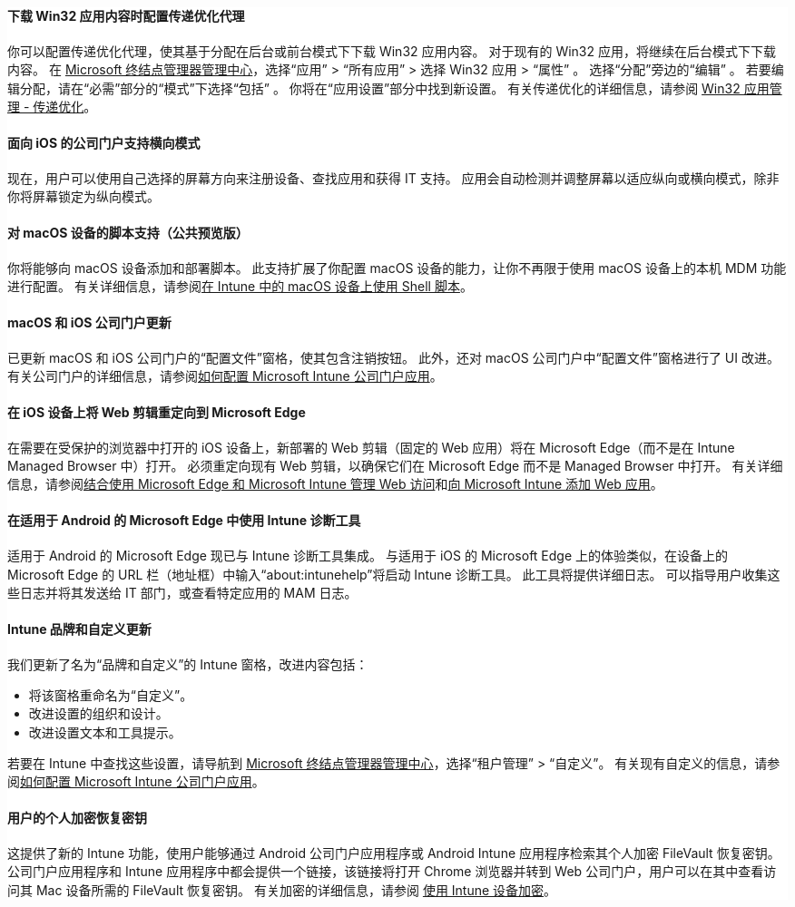 #### <a name="configure-delivery-optimization-agent-when-downloading-win32-app-content---5410945---"></a>下载 Win32 应用内容时配置传递优化代理
你可以配置传递优化代理，使其基于分配在后台或前台模式下下载 Win32 应用内容。 对于现有的 Win32 应用，将继续在后台模式下下载内容。 在 [Microsoft 终结点管理器管理中心](https://go.microsoft.com/fwlink/?linkid=2109431)，选择“应用” > “所有应用” > 选择 Win32 应用 > “属性” 。 选择“分配”旁边的“编辑” 。  若要编辑分配，请在“必需”部分的“模式”下选择“包括”  。  你将在“应用设置”部分中找到新设置。 有关传递优化的详细信息，请参阅 [Win32 应用管理 - 传递优化](../apps/apps-win32-app-management.md#delivery-optimization)。

#### <a name="company-portal-for-ios-supports-landscape-mode--6048329----"></a>面向 iOS 的公司门户支持横向模式   
现在，用户可以使用自己选择的屏幕方向来注册设备、查找应用和获得 IT 支持。 应用会自动检测并调整屏幕以适应纵向或横向模式，除非你将屏幕锁定为纵向模式。  

#### <a name="script-support-for-macos-devices-public-preview---4280361----"></a>对 macOS 设备的脚本支持（公共预览版）
你将能够向 macOS 设备添加和部署脚本。 此支持扩展了你配置 macOS 设备的能力，让你不再限于使用 macOS 设备上的本机 MDM 功能进行配置。 有关详细信息，请参阅[在 Intune 中的 macOS 设备上使用 Shell 脚本](../apps/macos-shell-scripts.md)。

#### <a name="macos-and-ios-company-portal-updates---5779439-5780234----"></a>macOS 和 iOS 公司门户更新
已更新 macOS 和 iOS 公司门户的“配置文件”窗格，使其包含注销按钮。 此外，还对 macOS 公司门户中“配置文件”窗格进行了 UI 改进。 有关公司门户的详细信息，请参阅[如何配置 Microsoft Intune 公司门户应用](../apps/company-portal-app.md)。

#### <a name="retarget-web-clips-to-microsoft-edge-on-ios-devices---5455276-----"></a>在 iOS 设备上将 Web 剪辑重定向到 Microsoft Edge
在需要在受保护的浏览器中打开的 iOS 设备上，新部署的 Web 剪辑（固定的 Web 应用）将在 Microsoft Edge（而不是在 Intune Managed Browser 中）打开。 必须重定向现有 Web 剪辑，以确保它们在 Microsoft Edge 而不是 Managed Browser 中打开。 有关详细信息，请参阅[结合使用 Microsoft Edge 和 Microsoft Intune 管理 Web 访问](../apps/manage-microsoft-edge.md)和[向 Microsoft Intune 添加 Web 应用](../apps/web-app.md)。

#### <a name="use-the-intune-diagnostic-tool-with-microsoft-edge-for-android---4735244----"></a>在适用于 Android 的 Microsoft Edge 中使用 Intune 诊断工具
适用于 Android 的 Microsoft Edge 现已与 Intune 诊断工具集成。 与适用于 iOS 的 Microsoft Edge 上的体验类似，在设备上的 Microsoft Edge 的 URL 栏（地址框）中输入“about:intunehelp”将启动 Intune 诊断工具。 此工具将提供详细日志。 可以指导用户收集这些日志并将其发送给 IT 部门，或查看特定应用的 MAM 日志。

#### <a name="updates-to-intune-branding-and-customization---5236032----"></a>Intune 品牌和自定义更新
我们更新了名为“品牌和自定义”的 Intune 窗格，改进内容包括：

- 将该窗格重命名为“自定义”。
- 改进设置的组织和设计。
- 改进设置文本和工具提示。

若要在 Intune 中查找这些设置，请导航到 [Microsoft 终结点管理器管理中心](https://go.microsoft.com/fwlink/?linkid=2109431)，选择“租户管理” > “自定义”。 有关现有自定义的信息，请参阅[如何配置 Microsoft Intune 公司门户应用](../apps/company-portal-app.md)。

#### <a name="users-personal-encrypted-recovery-key---6273943----"></a>用户的个人加密恢复密钥
这提供了新的 Intune 功能，使用户能够通过 Android 公司门户应用程序或 Android Intune 应用程序检索其个人加密 FileVault 恢复密钥。 公司门户应用程序和 Intune 应用程序中都会提供一个链接，该链接将打开 Chrome 浏览器并转到 Web 公司门户，用户可以在其中查看访问其 Mac 设备所需的 FileVault 恢复密钥。 有关加密的详细信息，请参阅 [使用 Intune 设备加密](../protect/encrypt-devices.md)。
